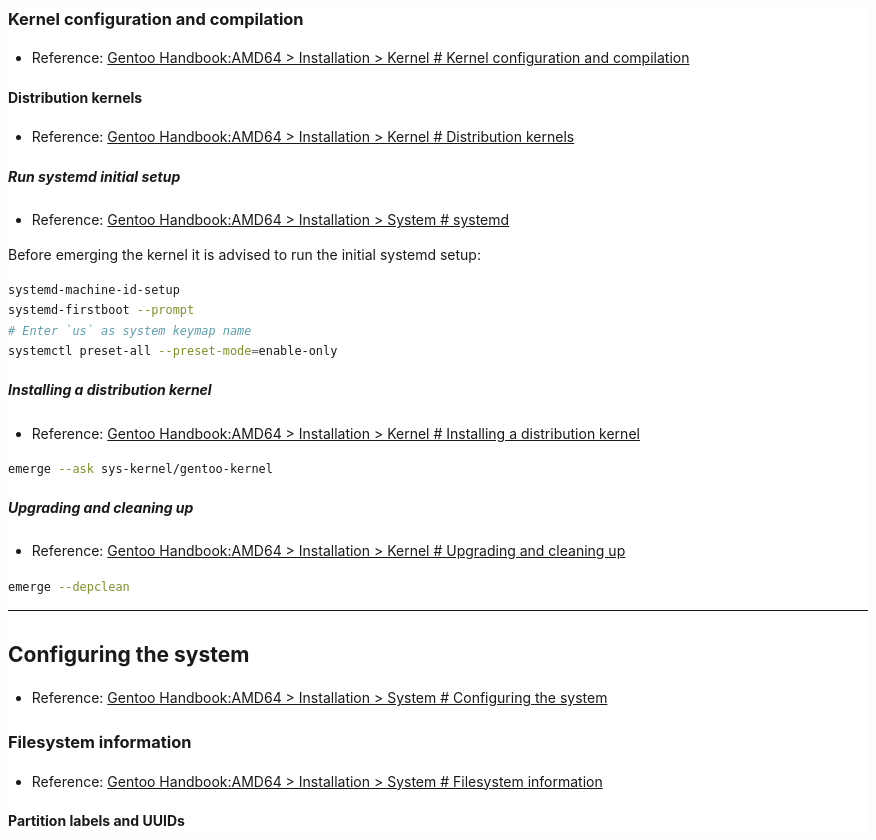 ### Kernel configuration and compilation

- Reference: [Gentoo Handbook:AMD64 > Installation > Kernel # Kernel configuration and compilation](https://wiki.gentoo.org/wiki/Handbook:AMD64/Installation/Kernel#Kernel_configuration_and_compilation)

#### Distribution kernels

- Reference: [Gentoo Handbook:AMD64 > Installation > Kernel # Distribution kernels](https://wiki.gentoo.org/wiki/Handbook:AMD64/Installation/Kernel#Distribution_kernels)

##### Run systemd initial setup

- Reference: [Gentoo Handbook:AMD64 > Installation > System # systemd ](https://wiki.gentoo.org/wiki/Handbook:AMD64/Installation/System#systemd_2)

Before emerging the kernel it is advised to run the initial systemd setup:

```bash
systemd-machine-id-setup
systemd-firstboot --prompt
# Enter `us` as system keymap name
systemctl preset-all --preset-mode=enable-only
```

##### Installing a distribution kernel

- Reference: [Gentoo Handbook:AMD64 > Installation > Kernel # Installing a distribution kernel](https://wiki.gentoo.org/wiki/Handbook:AMD64/Installation/Kernel#Installing_a_distribution_kernel)

```bash
emerge --ask sys-kernel/gentoo-kernel
```

##### Upgrading and cleaning up

- Reference: [Gentoo Handbook:AMD64 > Installation > Kernel # Upgrading and cleaning up](https://wiki.gentoo.org/wiki/Handbook:AMD64/Installation/Kernel#Upgrading_and_cleaning_up)

```bash
emerge --depclean
```

---

## Configuring the system

- Reference: [Gentoo Handbook:AMD64 > Installation > System # Configuring the system](https://wiki.gentoo.org/wiki/Handbook:AMD64/Installation/System)

### Filesystem information

- Reference: [Gentoo Handbook:AMD64 > Installation > System # Filesystem information](https://wiki.gentoo.org/wiki/Handbook:AMD64/Installation/System#Filesystem_information)

#### Partition labels and UUIDs
